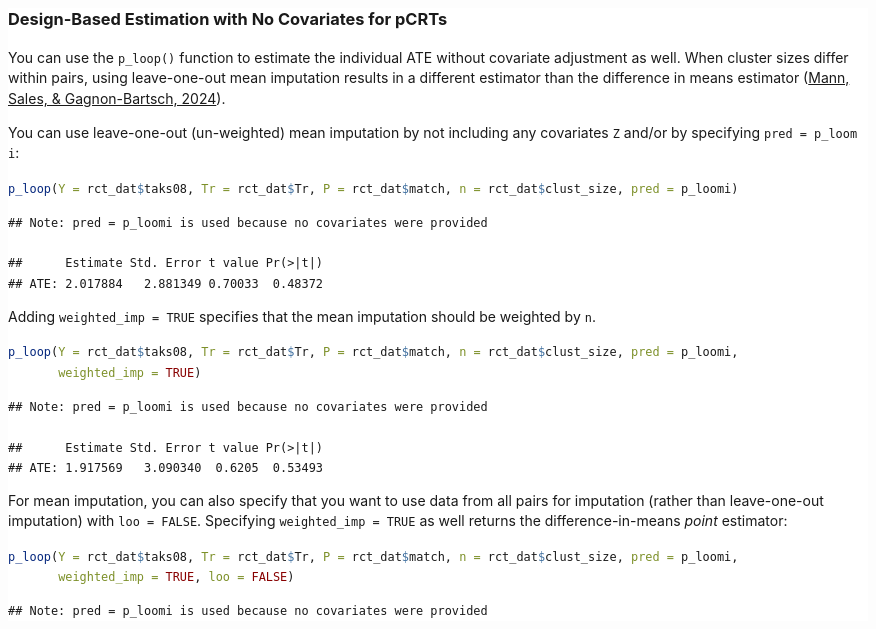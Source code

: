 ### Design-Based Estimation with No Covariates for pCRTs

You can use the `p_loop()` function to estimate the individual ATE
without covariate adjustment as well. When cluster sizes differ within
pairs, using leave-one-out mean imputation results in a different
estimator than the difference in means estimator ([Mann, Sales, &
Gagnon-Bartsch, 2024](https://arxiv.org/abs/2407.01765)).

You can use leave-one-out (un-weighted) mean imputation by not including
any covariates `Z` and/or by specifying `pred = p_loomi`:

``` r
p_loop(Y = rct_dat$taks08, Tr = rct_dat$Tr, P = rct_dat$match, n = rct_dat$clust_size, pred = p_loomi)
```

    ## Note: pred = p_loomi is used because no covariates were provided

    ##      Estimate Std. Error t value Pr(>|t|)
    ## ATE: 2.017884   2.881349 0.70033  0.48372

Adding `weighted_imp = TRUE` specifies that the mean imputation should
be weighted by `n`.

``` r
p_loop(Y = rct_dat$taks08, Tr = rct_dat$Tr, P = rct_dat$match, n = rct_dat$clust_size, pred = p_loomi,
       weighted_imp = TRUE)
```

    ## Note: pred = p_loomi is used because no covariates were provided

    ##      Estimate Std. Error t value Pr(>|t|)
    ## ATE: 1.917569   3.090340  0.6205  0.53493

For mean imputation, you can also specify that you want to use data from
all pairs for imputation (rather than leave-one-out imputation) with
`loo = FALSE`. Specifying `weighted_imp = TRUE` as well returns the
difference-in-means *point* estimator:

``` r
p_loop(Y = rct_dat$taks08, Tr = rct_dat$Tr, P = rct_dat$match, n = rct_dat$clust_size, pred = p_loomi,
       weighted_imp = TRUE, loo = FALSE)
```

    ## Note: pred = p_loomi is used because no covariates were provided

